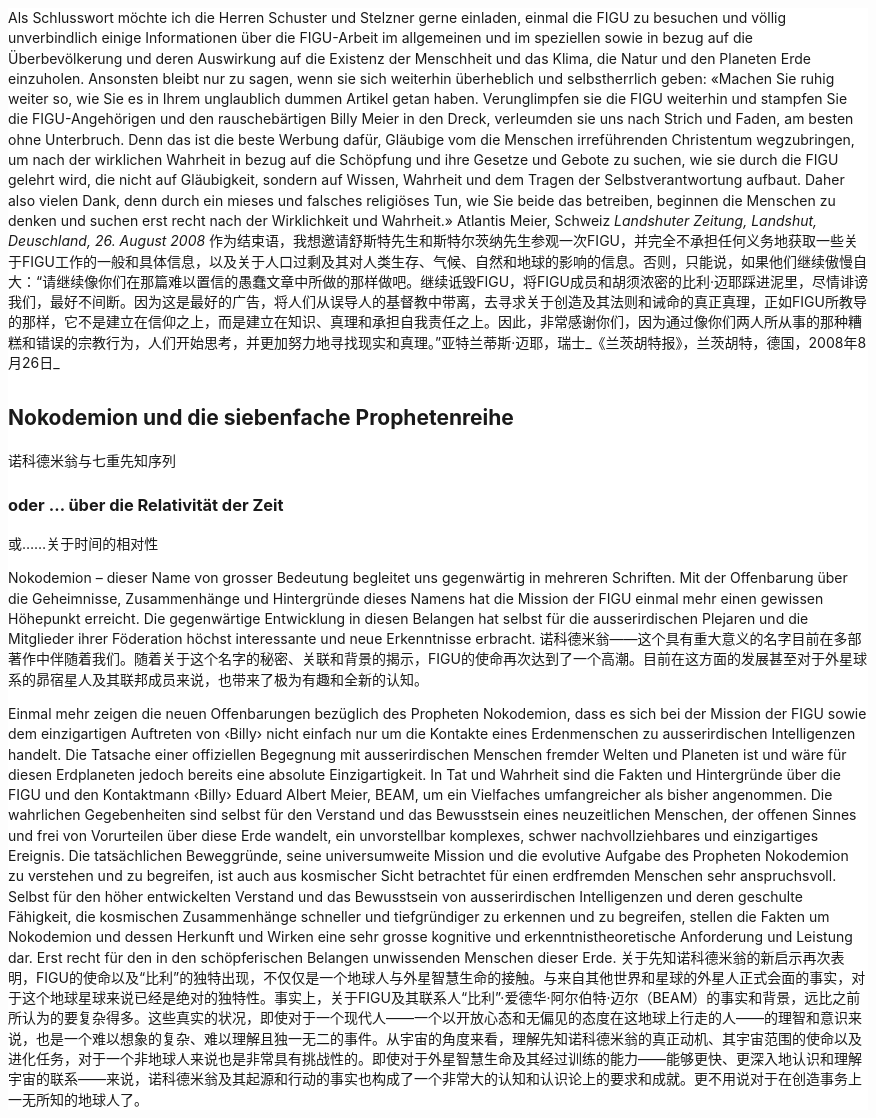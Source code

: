 Als Schlusswort möchte ich die Herren Schuster und Stelzner gerne einladen, einmal die FIGU zu besuchen und völlig unverbindlich einige Informationen über die FIGU-Arbeit im allgemeinen und im speziellen sowie in bezug auf die Überbevölkerung und deren Auswirkung auf die Existenz der Menschheit und das Klima, die Natur und den Planeten Erde einzuholen. Ansonsten bleibt nur zu sagen, wenn sie sich weiterhin überheblich und selbstherrlich geben: «Machen Sie ruhig weiter so, wie Sie es in Ihrem unglaublich dummen Artikel getan haben. Verunglimpfen sie die FIGU weiterhin und stampfen Sie die FIGU-Angehörigen und den rauschebärtigen Billy Meier in den Dreck, verleumden sie uns nach Strich und Faden, am besten ohne Unterbruch. Denn das ist die beste Werbung dafür, Gläubige vom die Menschen irreführenden Christentum wegzubringen, um nach der wirklichen Wahrheit in bezug auf die Schöpfung und ihre Gesetze und Gebote zu suchen, wie sie durch die FIGU gelehrt wird, die nicht auf Gläubigkeit, sondern auf Wissen, Wahrheit und dem Tragen der Selbstverantwortung aufbaut. Daher also vielen Dank, denn durch ein mieses und falsches religiöses Tun, wie Sie beide das betreiben, beginnen die Menschen zu denken und suchen erst recht nach der Wirklichkeit und Wahrheit.» Atlantis Meier, Schweiz _Landshuter Zeitung, Landshut, Deuschland, 26. August 2008_
作为结束语，我想邀请舒斯特先生和斯特尔茨纳先生参观一次FIGU，并完全不承担任何义务地获取一些关于FIGU工作的一般和具体信息，以及关于人口过剩及其对人类生存、气候、自然和地球的影响的信息。否则，只能说，如果他们继续傲慢自大：“请继续像你们在那篇难以置信的愚蠢文章中所做的那样做吧。继续诋毁FIGU，将FIGU成员和胡须浓密的比利·迈耶踩进泥里，尽情诽谤我们，最好不间断。因为这是最好的广告，将人们从误导人的基督教中带离，去寻求关于创造及其法则和诫命的真正真理，正如FIGU所教导的那样，它不是建立在信仰之上，而是建立在知识、真理和承担自我责任之上。因此，非常感谢你们，因为通过像你们两人所从事的那种糟糕和错误的宗教行为，人们开始思考，并更加努力地寻找现实和真理。”亚特兰蒂斯·迈耶，瑞士_《兰茨胡特报》，兰茨胡特，德国，2008年8月26日_

## Nokodemion und die siebenfache Prophetenreihe
诺科德米翁与七重先知序列

### oder … über die Relativität der Zeit
或……关于时间的相对性

Nokodemion – dieser Name von grosser Bedeutung begleitet uns gegenwärtig in mehreren Schriften. Mit der Offenbarung über die Geheimnisse, Zusammenhänge und Hintergründe dieses Namens hat die Mission der FIGU einmal mehr einen gewissen Höhepunkt erreicht. Die gegenwärtige Entwicklung in diesen Belangen hat selbst für die ausserirdischen Plejaren und die Mitglieder ihrer Föderation höchst interessante und neue Erkenntnisse erbracht.
诺科德米翁——这个具有重大意义的名字目前在多部著作中伴随着我们。随着关于这个名字的秘密、关联和背景的揭示，FIGU的使命再次达到了一个高潮。目前在这方面的发展甚至对于外星球系的昴宿星人及其联邦成员来说，也带来了极为有趣和全新的认知。

Einmal mehr zeigen die neuen Offenbarungen bezüglich des Propheten Nokodemion, dass es sich bei der Mission der FIGU sowie dem einzigartigen Auftreten von ‹Billy› nicht einfach nur um die Kontakte eines Erdenmenschen zu ausserirdischen Intelligenzen handelt. Die Tatsache einer offiziellen Begegnung mit ausserirdischen Menschen fremder Welten und Planeten ist und wäre für diesen Erdplaneten jedoch bereits eine absolute Einzigartigkeit. In Tat und Wahrheit sind die Fakten und Hintergründe über die FIGU und den Kontaktmann ‹Billy› Eduard Albert Meier, BEAM, um ein Vielfaches umfangreicher als bisher angenommen. Die wahrlichen Gegebenheiten sind selbst für den Verstand und das Bewusstsein eines neuzeitlichen Menschen, der offenen Sinnes und frei von Vorurteilen über diese Erde wandelt, ein unvorstellbar komplexes, schwer nachvollziehbares und einzigartiges Ereignis. Die tatsächlichen Beweggründe, seine universumweite Mission und die evolutive Aufgabe des Propheten Nokodemion zu verstehen und zu begreifen, ist auch aus kosmischer Sicht betrachtet für einen erdfremden Menschen sehr anspruchsvoll. Selbst für den höher entwickelten Verstand und das Bewusstsein von ausserirdischen Intelligenzen und deren geschulte Fähigkeit, die kosmischen Zusammenhänge schneller und tiefgründiger zu erkennen und zu begreifen, stellen die Fakten um Nokodemion und dessen Herkunft und Wirken eine sehr grosse kognitive und erkenntnistheoretische Anforderung und Leistung dar. Erst recht für den in den schöpferischen Belangen unwissenden Menschen dieser Erde.
关于先知诺科德米翁的新启示再次表明，FIGU的使命以及“比利”的独特出现，不仅仅是一个地球人与外星智慧生命的接触。与来自其他世界和星球的外星人正式会面的事实，对于这个地球星球来说已经是绝对的独特性。事实上，关于FIGU及其联系人“比利”·爱德华·阿尔伯特·迈尔（BEAM）的事实和背景，远比之前所认为的要复杂得多。这些真实的状况，即使对于一个现代人——一个以开放心态和无偏见的态度在这地球上行走的人——的理智和意识来说，也是一个难以想象的复杂、难以理解且独一无二的事件。从宇宙的角度来看，理解先知诺科德米翁的真正动机、其宇宙范围的使命以及进化任务，对于一个非地球人来说也是非常具有挑战性的。即使对于外星智慧生命及其经过训练的能力——能够更快、更深入地认识和理解宇宙的联系——来说，诺科德米翁及其起源和行动的事实也构成了一个非常大的认知和认识论上的要求和成就。更不用说对于在创造事务上一无所知的地球人了。
